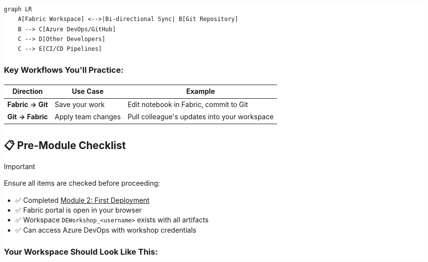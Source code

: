 ```mermaid
graph LR
    A[Fabric Workspace] <-->|Bi-directional Sync| B[Git Repository]
    B --> C[Azure DevOps/GitHub]
    C --> D[Other Developers]
    C --> E[CI/CD Pipelines]
```

### Key Workflows You'll Practice:

| Direction | Use Case | Example |
|-----------|----------|---------|  
| **Fabric → Git** | Save your work | Edit notebook in Fabric, commit to Git |
| **Git → Fabric** | Apply team changes | Pull colleague's updates into your workspace |

## 📋 Pre-Module Checklist

> [!IMPORTANT]
> Ensure all items are checked before proceeding:

- ✅ Completed [Module 2: First Deployment](../deployment/bootstrap.md)
- ✅ Fabric portal is open in your browser
- ✅ Workspace `DEWorkshop_<username>` exists with all artifacts
- ✅ Can access Azure DevOps with workshop credentials

### Your Workspace Should Look Like This:
